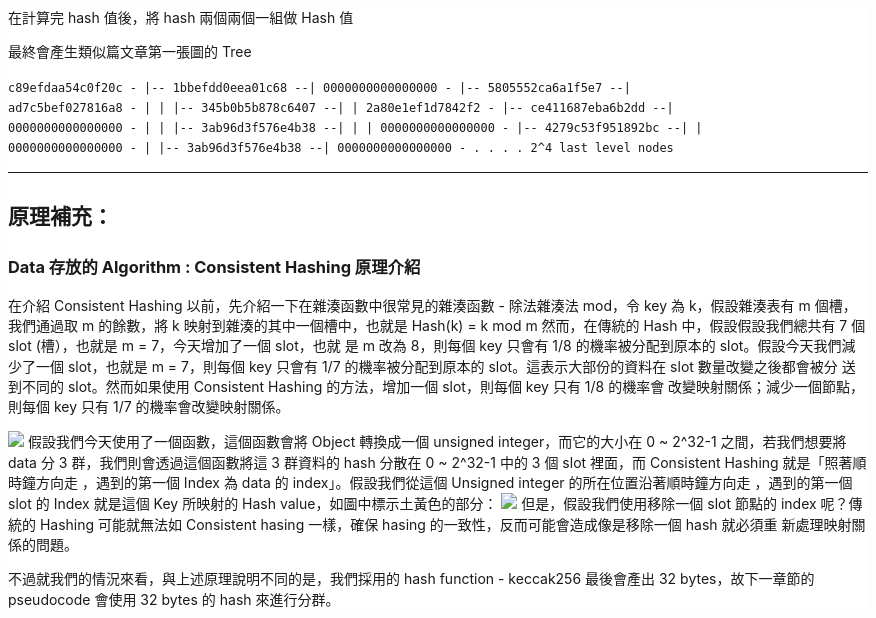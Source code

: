在計算完 hash 值後，將 hash 兩個兩個一組做 Hash 值

最終會產生類似篇文章第一張圖的 Tree

```markdown
c89efdaa54c0f20c - |-- 1bbefdd0eea01c68 --| 0000000000000000 - |-- 5805552ca6a1f5e7 --|
ad7c5bef027816a8 - | | |-- 345b0b5b878c6407 --| | 2a80e1ef1d7842f2 - |-- ce411687eba6b2dd --|
0000000000000000 - | | |-- 3ab96d3f576e4b38 --| | | 0000000000000000 - |-- 4279c53f951892bc --| |
0000000000000000 - | |-- 3ab96d3f576e4b38 --| 0000000000000000 - . . . . 2^4 last level nodes
```

---

## 原理補充：

### Data 存放的 Algorithm : Consistent Hashing 原理介紹

在介紹 Consistent Hashing 以前，先介紹一下在雜湊函數中很常見的雜湊函數 - 除法雜湊法 mod，令 key 為
k，假設雜湊表有 m 個槽，我們通過取 m 的餘數，將 k 映射到雜湊的其中一個槽中，也就是 Hash(k) = k mod m
然而，在傳統的 Hash 中，假設假設我們總共有 7 個 slot (槽），也就是 m = 7，今天增加了一個 slot，也就
是 m 改為 8，則每個 key 只會有 1/8 的機率被分配到原本的 slot。假設今天我們減少了一個 slot，也就是 m
= 7，則每個 key 只會有 1/7 的機率被分配到原本的 slot。這表示大部份的資料在 slot 數量改變之後都會被分
送到不同的 slot。然而如果使用 Consistent Hashing 的方法，增加一個 slot，則每個 key 只有 1/8 的機率會
改變映射關係；減少一個節點，則每個 key 只有 1/7 的機率會改變映射關係。

![](https://i.imgur.com/bJ35dPE.png) 假設我們今天使用了一個函數，這個函數會將 Object 轉換成一個
unsigned integer，而它的大小在 0 ~ 2^32-1 之間，若我們想要將 data 分 3 群，我們則會透過這個函數將這
3 群資料的 hash 分散在 0 ~ 2^32-1 中的 3 個 slot 裡面，而 Consistent Hashing 就是「照著順時鐘方向走
，遇到的第一個 Index 為 data 的 index」。假設我們從這個 Unsigned integer 的所在位置沿著順時鐘方向走
，遇到的第一個 slot 的 Index 就是這個 Key 所映射的 Hash value，如圖中標示土黃色的部分：
![](https://i.imgur.com/1FJb38r.png) 但是，假設我們使用移除一個 slot 節點的 index 呢？傳統的 Hashing
可能就無法如 Consistent hasing 一樣，確保 hasing 的一致性，反而可能會造成像是移除一個 hash 就必須重
新處理映射關係的問題。

不過就我們的情況來看，與上述原理說明不同的是，我們採用的 hash function - keccak256 最後會產出 32
bytes，故下一章節的 pseudocode 會使用 32 bytes 的 hash 來進行分群。
